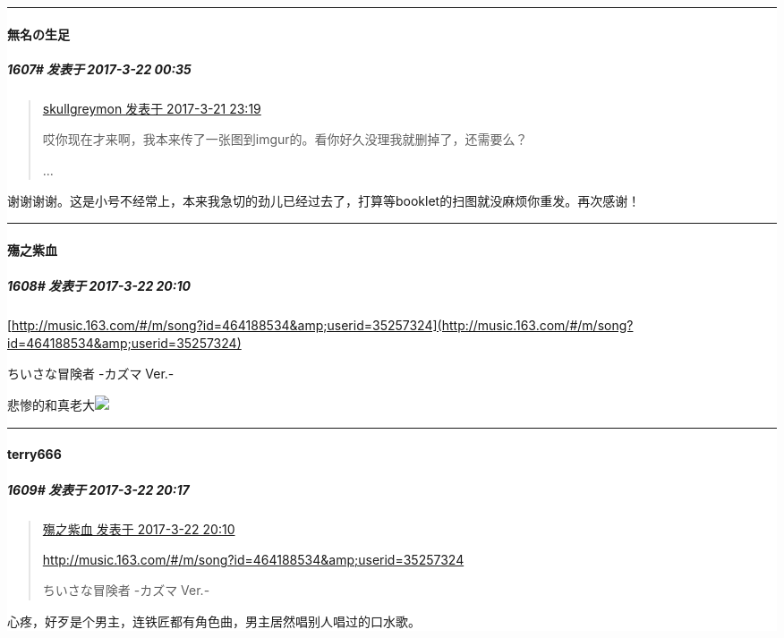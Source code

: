 




*****

####  無名の生足  
##### 1607#       发表于 2017-3-22 00:35



<blockquote><a href="httphttps://bbs.saraba1st.com/2b/forum.php?mod=redirect&amp;goto=findpost&amp;pid=35488911&amp;ptid=1365887" target="_blank">skullgreymon 发表于 2017-3-21 23:19</a>

哎你现在才来啊，我本来传了一张图到imgur的。看你好久没理我就删掉了，还需要么？


 ...</blockquote>
谢谢谢谢。这是小号不经常上，本来我急切的劲儿已经过去了，打算等booklet的扫图就没麻烦你重发。再次感谢！







*****

####  殤之紫血  
##### 1608#       发表于 2017-3-22 20:10



[http://music.163.com/#/m/song?id=464188534&amp;userid=35257324](http://music.163.com/#/m/song?id=464188534&amp;userid=35257324)

ちいさな冒険者 -カズマ Ver.-


悲惨的和真老大<img src="https://static.saraba1st.com/image/smiley/face/08.gif" referrerpolicy="no-referrer">







*****

####  terry666  
##### 1609#       发表于 2017-3-22 20:17



<blockquote><a href="httphttps://bbs.saraba1st.com/2b/forum.php?mod=redirect&amp;goto=findpost&amp;pid=35494276&amp;ptid=1365887" target="_blank">殤之紫血 发表于 2017-3-22 20:10</a>

http://music.163.com/#/m/song?id=464188534&amp;userid=35257324

ちいさな冒険者 -カズマ Ver.-</blockquote>
心疼，好歹是个男主，连铁匠都有角色曲，男主居然唱别人唱过的口水歌。





